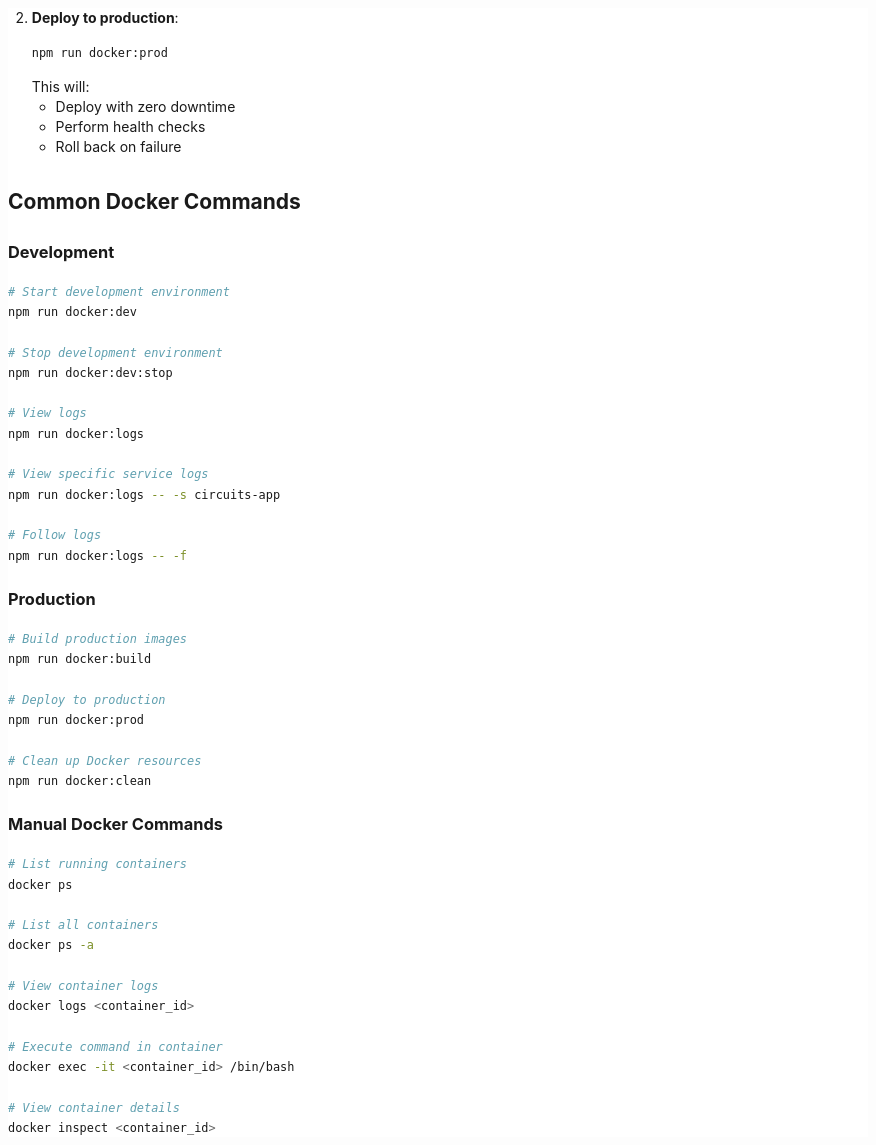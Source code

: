 2. **Deploy to production**:
   ```bash
   npm run docker:prod
   ```
   This will:
   - Deploy with zero downtime
   - Perform health checks
   - Roll back on failure

## Common Docker Commands

### Development

```bash
# Start development environment
npm run docker:dev

# Stop development environment
npm run docker:dev:stop

# View logs
npm run docker:logs

# View specific service logs
npm run docker:logs -- -s circuits-app

# Follow logs
npm run docker:logs -- -f
```

### Production

```bash
# Build production images
npm run docker:build

# Deploy to production
npm run docker:prod

# Clean up Docker resources
npm run docker:clean
```

### Manual Docker Commands

```bash
# List running containers
docker ps

# List all containers
docker ps -a

# View container logs
docker logs <container_id>

# Execute command in container
docker exec -it <container_id> /bin/bash

# View container details
docker inspect <container_id>
```
